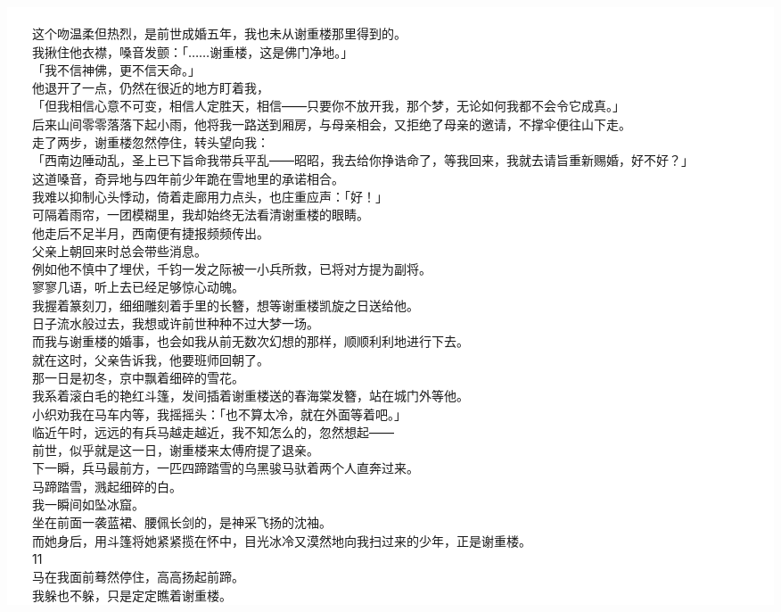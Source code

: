 <br>   
&emsp;&emsp;这个吻温柔但热烈，是前世成婚五年，我也未从谢重楼那里得到的。  
<br>   
&emsp;&emsp;我揪住他衣襟，嗓音发颤：「……谢重楼，这是佛门净地。」  
<br>   
&emsp;&emsp;「我不信神佛，更不信天命。」  
<br>   
&emsp;&emsp;他退开了一点，仍然在很近的地方盯着我，  
<br>   
&emsp;&emsp;「但我相信心意不可变，相信人定胜天，相信——只要你不放开我，那个梦，无论如何我都不会令它成真。」  
<br>   
&emsp;&emsp;后来山间零零落落下起小雨，他将我一路送到厢房，与母亲相会，又拒绝了母亲的邀请，不撑伞便往山下走。  
<br>   
&emsp;&emsp;走了两步，谢重楼忽然停住，转头望向我：  
<br>   
&emsp;&emsp;「西南边陲动乱，圣上已下旨命我带兵平乱——昭昭，我去给你挣诰命了，等我回来，我就去请旨重新赐婚，好不好？」  
<br>   
&emsp;&emsp;这道嗓音，奇异地与四年前少年跪在雪地里的承诺相合。  
<br>   
&emsp;&emsp;我难以抑制心头悸动，倚着走廊用力点头，也庄重应声：「好！」  
<br>   
&emsp;&emsp;可隔着雨帘，一团模糊里，我却始终无法看清谢重楼的眼睛。  
<br>   
&emsp;&emsp;他走后不足半月，西南便有捷报频频传出。  
<br>   
&emsp;&emsp;父亲上朝回来时总会带些消息。  
<br>   
&emsp;&emsp;例如他不慎中了埋伏，千钧一发之际被一小兵所救，已将对方提为副将。  
<br>   
&emsp;&emsp;寥寥几语，听上去已经足够惊心动魄。  
<br>   
&emsp;&emsp;我握着篆刻刀，细细雕刻着手里的长簪，想等谢重楼凯旋之日送给他。  
<br>   
&emsp;&emsp;日子流水般过去，我想或许前世种种不过大梦一场。  
<br>   
&emsp;&emsp;而我与谢重楼的婚事，也会如我从前无数次幻想的那样，顺顺利利地进行下去。  
<br>   
&emsp;&emsp;就在这时，父亲告诉我，他要班师回朝了。  
<br>   
&emsp;&emsp;那一日是初冬，京中飘着细碎的雪花。  
<br>   
&emsp;&emsp;我系着滚白毛的艳红斗篷，发间插着谢重楼送的春海棠发簪，站在城门外等他。  
<br>   
&emsp;&emsp;小织劝我在马车内等，我摇摇头：「也不算太冷，就在外面等着吧。」  
<br>   
&emsp;&emsp;临近午时，远远的有兵马越走越近，我不知怎么的，忽然想起——  
<br>   
&emsp;&emsp;前世，似乎就是这一日，谢重楼来太傅府提了退亲。  
<br>   
&emsp;&emsp;下一瞬，兵马最前方，一匹四蹄踏雪的乌黑骏马驮着两个人直奔过来。  
<br>   
&emsp;&emsp;马蹄踏雪，溅起细碎的白。  
<br>   
&emsp;&emsp;我一瞬间如坠冰窟。  
<br>   
&emsp;&emsp;坐在前面一袭蓝裙、腰佩长剑的，是神采飞扬的沈袖。  
<br>   
&emsp;&emsp;而她身后，用斗篷将她紧紧揽在怀中，目光冰冷又漠然地向我扫过来的少年，正是谢重楼。  
<br>   
&emsp;&emsp;11  
<br>   
&emsp;&emsp;马在我面前蓦然停住，高高扬起前蹄。  
<br>   
&emsp;&emsp;我躲也不躲，只是定定瞧着谢重楼。  